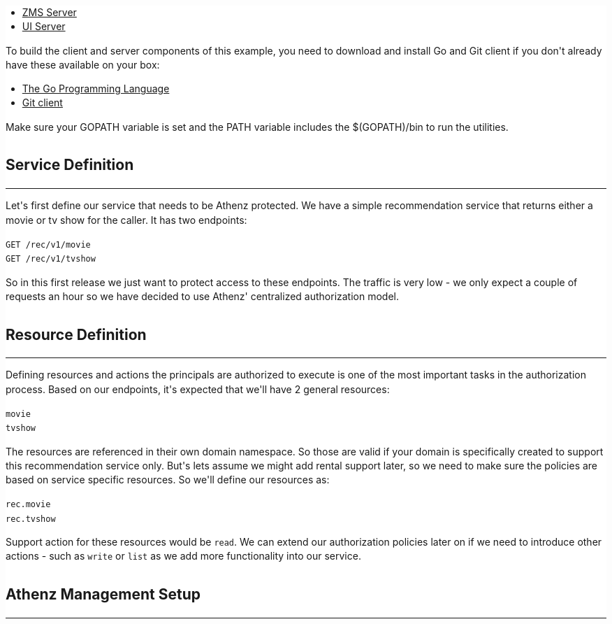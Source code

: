 * [ZMS Server](setup_zms.md)
* [UI Server](setup_ui.md)

To build the client and server components of this example,
you need to download and install Go and Git client
if you don't already have these available on your box:

* [The Go Programming Language](https://golang.org/doc/install)
* [Git client](https://git-scm.com/downloads)

Make sure your GOPATH variable is set and the PATH variable
includes the $(GOPATH)/bin to run the utilities.

## Service Definition
---------------------

Let's first define our service that needs to be Athenz protected.
We have a simple recommendation service that returns either a movie
or tv show for the caller. It has two endpoints:

    GET /rec/v1/movie
    GET /rec/v1/tvshow

So in this first release we just want to protect access to these
endpoints. The traffic is very low - we only expect a couple of
requests an hour so we have decided to use Athenz' centralized
authorization model.

## Resource Definition
----------------------

Defining resources and actions the principals are authorized
to execute is one of the most important tasks
in the authorization process. Based on our endpoints, it's expected
that we'll have 2 general resources:

    movie
    tvshow

The resources are referenced in their own domain namespace. So those
are valid if your domain is specifically created to support this
recommendation service only. But's lets assume we might add rental
support later, so we need to make sure the policies are based on
service specific resources. So we'll define our resources as:

    rec.movie
    rec.tvshow

Support action for these resources would be `read`. We can extend
our authorization policies later on if we need to introduce other
actions - such as `write` or `list` as we add more functionality into
our service.

## Athenz Management Setup
--------------------------
